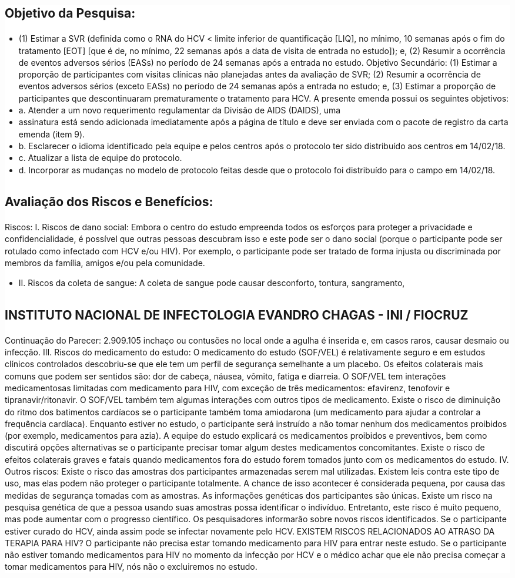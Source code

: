 ## Objetivo da Pesquisa:
- (1) Estimar a SVR (definida como o RNA do HCV &lt; limite inferior de quantificação [LIQ], no mínimo, 10 semanas após o fim do tratamento [EOT] [que é de, no mínimo, 22 semanas após a data de visita de entrada no estudo]); e, (2) Resumir a ocorrência de eventos adversos sérios (EASs) no período de 24 semanas após a entrada no estudo.
Objetivo Secundário: (1) Estimar a proporção de participantes com visitas clínicas não planejadas antes da avaliação de SVR; (2) Resumir a ocorrência de eventos adversos sérios (exceto EASs) no período de 24 semanas após a entrada no estudo; e, (3) Estimar a proporção de participantes que descontinuaram prematuramente o tratamento para HCV.
A presente emenda possui os seguintes objetivos:
- a. Atender a um novo requerimento regulamentar da Divisão de AIDS (DAIDS), uma
- assinatura está sendo adicionada imediatamente após a página de título e deve ser enviada com o pacote de registro da carta emenda (item 9).
- b. Esclarecer o idioma identificado pela equipe e pelos centros após o protocolo ter sido distribuído aos centros em 14/02/18.
- c. Atualizar a lista de equipe do protocolo.
- d. Incorporar as mudanças no modelo de protocolo feitas desde que o protocolo foi distribuído para o campo em 14/02/18.

## Avaliação dos Riscos e Benefícios:
Riscos: I. Riscos de dano social: Embora o centro do estudo empreenda todos os esforços para proteger a privacidade e confidencialidade, é possível que outras pessoas descubram isso e este pode ser o dano social (porque o participante pode ser rotulado como infectado com HCV e/ou HIV). Por exemplo, o participante pode ser tratado de forma injusta ou discriminada por membros da família, amigos e/ou pela comunidade.
- II. Riscos da coleta de sangue: A coleta de sangue pode causar desconforto, tontura, sangramento,

## INSTITUTO NACIONAL DE INFECTOLOGIA EVANDRO CHAGAS - INI / FIOCRUZ

Continuação do Parecer: 2.909.105
inchaço ou contusões no local onde a agulha é inserida e, em casos raros, causar desmaio ou infecção.
III. Riscos do medicamento do estudo: O medicamento do estudo (SOF/VEL) é
relativamente seguro e em estudos clínicos controlados descobriu-se que ele tem um perfil de segurança semelhante a um placebo. Os efeitos colaterais mais comuns que podem ser sentidos são: dor de cabeça, náusea, vômito, fatiga e diarreia. O SOF/VEL tem interações medicamentosas limitadas com medicamento para HIV, com exceção de três medicamentos: efavirenz, tenofovir e tipranavir/ritonavir. O SOF/VEL também tem algumas interações com outros tipos de medicamento. Existe o risco de diminuição do ritmo dos batimentos cardíacos se o participante também toma amiodarona (um medicamento para ajudar a controlar a frequência cardíaca). Enquanto estiver no estudo, o participante será instruído a não tomar nenhum dos medicamentos proibidos (por exemplo, medicamentos para azia). A equipe do estudo explicará os medicamentos proibidos e preventivos, bem como discutirá opções alternativas se o participante precisar tomar algum destes medicamentos concomitantes. Existe o risco de efeitos colaterais graves e fatais quando medicamentos fora do estudo forem tomados junto com os medicamentos do estudo.
IV. Outros riscos: Existe o risco das amostras dos participantes armazenadas serem mal utilizadas. Existem leis contra este tipo de uso, mas elas podem não proteger o participante totalmente. A chance de isso acontecer é considerada pequena, por causa das medidas de segurança tomadas com as amostras. As informações genéticas dos participantes são únicas. Existe um risco na pesquisa genética de que a pessoa usando suas amostras possa identificar o indivíduo. Entretanto, este risco é muito pequeno, mas pode aumentar com o progresso científico. Os pesquisadores informarão sobre novos riscos identificados.
Se o participante estiver curado do HCV, ainda assim pode se infectar novamente pelo HCV.
EXISTEM RISCOS RELACIONADOS AO ATRASO DA TERAPIA PARA HIV? O participante não precisa estar tomando medicamento para HIV para entrar neste estudo. Se o participante não estiver tomando medicamentos para HIV no momento da infecção por HCV e o médico achar que ele não precisa começar a tomar medicamentos para HIV, nós não o excluiremos no estudo.